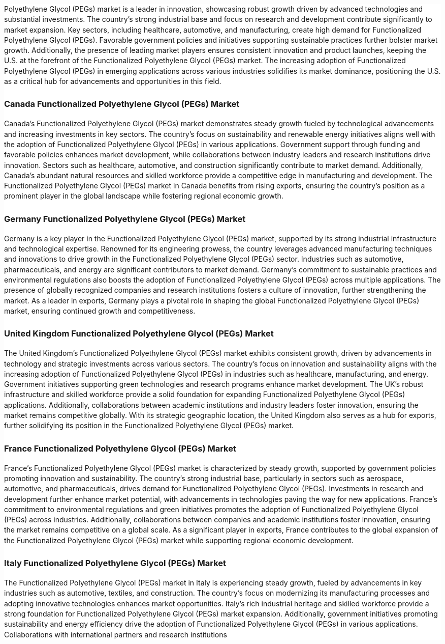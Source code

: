Polyethylene Glycol (PEGs) market is a leader in innovation, showcasing robust growth driven by advanced technologies and substantial investments. The country&rsquo;s strong industrial base and focus on research and development contribute significantly to market expansion. Key sectors, including healthcare, automotive, and manufacturing, create high demand for Functionalized Polyethylene Glycol (PEGs). Favorable government policies and initiatives supporting sustainable practices further bolster market growth. Additionally, the presence of leading market players ensures consistent innovation and product launches, keeping the U.S. at the forefront of the Functionalized Polyethylene Glycol (PEGs) market. The increasing adoption of Functionalized Polyethylene Glycol (PEGs) in emerging applications across various industries solidifies its market dominance, positioning the U.S. as a critical hub for advancements and opportunities in this field.</p><h3>Canada Functionalized Polyethylene Glycol (PEGs) Market</h3><p>Canada&rsquo;s Functionalized Polyethylene Glycol (PEGs) market demonstrates steady growth fueled by technological advancements and increasing investments in key sectors. The country&rsquo;s focus on sustainability and renewable energy initiatives aligns well with the adoption of Functionalized Polyethylene Glycol (PEGs) in various applications. Government support through funding and favorable policies enhances market development, while collaborations between industry leaders and research institutions drive innovation. Sectors such as healthcare, automotive, and construction significantly contribute to market demand. Additionally, Canada&rsquo;s abundant natural resources and skilled workforce provide a competitive edge in manufacturing and development. The Functionalized Polyethylene Glycol (PEGs) market in Canada benefits from rising exports, ensuring the country&rsquo;s position as a prominent player in the global landscape while fostering regional economic growth.</p><h3>Germany Functionalized Polyethylene Glycol (PEGs) Market</h3><p>Germany is a key player in the Functionalized Polyethylene Glycol (PEGs) market, supported by its strong industrial infrastructure and technological expertise. Renowned for its engineering prowess, the country leverages advanced manufacturing techniques and innovations to drive growth in the Functionalized Polyethylene Glycol (PEGs) sector. Industries such as automotive, pharmaceuticals, and energy are significant contributors to market demand. Germany&rsquo;s commitment to sustainable practices and environmental regulations also boosts the adoption of Functionalized Polyethylene Glycol (PEGs) across multiple applications. The presence of globally recognized companies and research institutions fosters a culture of innovation, further strengthening the market. As a leader in exports, Germany plays a pivotal role in shaping the global Functionalized Polyethylene Glycol (PEGs) market, ensuring continued growth and competitiveness.</p><h3>United Kingdom Functionalized Polyethylene Glycol (PEGs) Market</h3><p>The United Kingdom&rsquo;s Functionalized Polyethylene Glycol (PEGs) market exhibits consistent growth, driven by advancements in technology and strategic investments across various sectors. The country&rsquo;s focus on innovation and sustainability aligns with the increasing adoption of Functionalized Polyethylene Glycol (PEGs) in industries such as healthcare, manufacturing, and energy. Government initiatives supporting green technologies and research programs enhance market development. The UK&rsquo;s robust infrastructure and skilled workforce provide a solid foundation for expanding Functionalized Polyethylene Glycol (PEGs) applications. Additionally, collaborations between academic institutions and industry leaders foster innovation, ensuring the market remains competitive globally. With its strategic geographic location, the United Kingdom also serves as a hub for exports, further solidifying its position in the Functionalized Polyethylene Glycol (PEGs) market.</p><h3>France Functionalized Polyethylene Glycol (PEGs) Market</h3><p>France&rsquo;s Functionalized Polyethylene Glycol (PEGs) market is characterized by steady growth, supported by government policies promoting innovation and sustainability. The country&rsquo;s strong industrial base, particularly in sectors such as aerospace, automotive, and pharmaceuticals, drives demand for Functionalized Polyethylene Glycol (PEGs). Investments in research and development further enhance market potential, with advancements in technologies paving the way for new applications. France&rsquo;s commitment to environmental regulations and green initiatives promotes the adoption of Functionalized Polyethylene Glycol (PEGs) across industries. Additionally, collaborations between companies and academic institutions foster innovation, ensuring the market remains competitive on a global scale. As a significant player in exports, France contributes to the global expansion of the Functionalized Polyethylene Glycol (PEGs) market while supporting regional economic development.</p><h3>Italy Functionalized Polyethylene Glycol (PEGs) Market</h3><p>The Functionalized Polyethylene Glycol (PEGs) market in Italy is experiencing steady growth, fueled by advancements in key industries such as automotive, textiles, and construction. The country&rsquo;s focus on modernizing its manufacturing processes and adopting innovative technologies enhances market opportunities. Italy&rsquo;s rich industrial heritage and skilled workforce provide a strong foundation for Functionalized Polyethylene Glycol (PEGs) market expansion. Additionally, government initiatives promoting sustainability and energy efficiency drive the adoption of Functionalized Polyethylene Glycol (PEGs) in various applications. Collaborations with international partners and research institutions